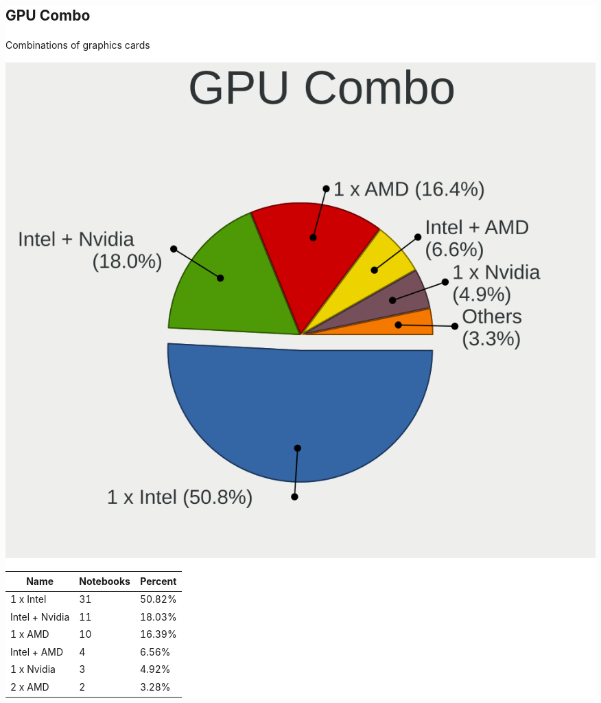 GPU Combo
---------

Combinations of graphics cards

![GPU Combo](./images/pie_chart/gpu_combo.svg)


| Name           | Notebooks | Percent |
|----------------|-----------|---------|
| 1 x Intel      | 31        | 50.82%  |
| Intel + Nvidia | 11        | 18.03%  |
| 1 x AMD        | 10        | 16.39%  |
| Intel + AMD    | 4         | 6.56%   |
| 1 x Nvidia     | 3         | 4.92%   |
| 2 x AMD        | 2         | 3.28%   |
